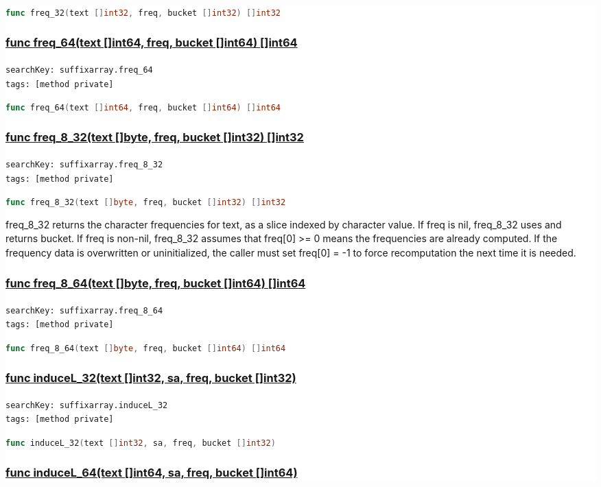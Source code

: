 ```Go
func freq_32(text []int32, freq, bucket []int32) []int32
```

### <a id="freq_64" href="#freq_64">func freq_64(text []int64, freq, bucket []int64) []int64</a>

```
searchKey: suffixarray.freq_64
tags: [method private]
```

```Go
func freq_64(text []int64, freq, bucket []int64) []int64
```

### <a id="freq_8_32" href="#freq_8_32">func freq_8_32(text []byte, freq, bucket []int32) []int32</a>

```
searchKey: suffixarray.freq_8_32
tags: [method private]
```

```Go
func freq_8_32(text []byte, freq, bucket []int32) []int32
```

freq_8_32 returns the character frequencies for text, as a slice indexed by character value. If freq is nil, freq_8_32 uses and returns bucket. If freq is non-nil, freq_8_32 assumes that freq[0] >= 0 means the frequencies are already computed. If the frequency data is overwritten or uninitialized, the caller must set freq[0] = -1 to force recomputation the next time it is needed. 

### <a id="freq_8_64" href="#freq_8_64">func freq_8_64(text []byte, freq, bucket []int64) []int64</a>

```
searchKey: suffixarray.freq_8_64
tags: [method private]
```

```Go
func freq_8_64(text []byte, freq, bucket []int64) []int64
```

### <a id="induceL_32" href="#induceL_32">func induceL_32(text []int32, sa, freq, bucket []int32)</a>

```
searchKey: suffixarray.induceL_32
tags: [method private]
```

```Go
func induceL_32(text []int32, sa, freq, bucket []int32)
```

### <a id="induceL_64" href="#induceL_64">func induceL_64(text []int64, sa, freq, bucket []int64)</a>
